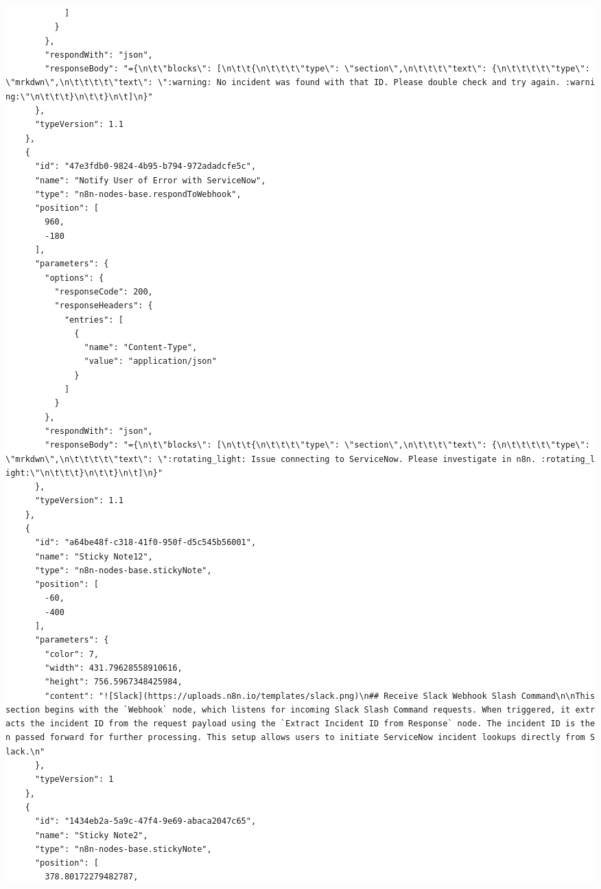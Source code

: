 ```
            ]
          }
        },
        "respondWith": "json",
        "responseBody": "={\n\t\"blocks\": [\n\t\t{\n\t\t\t\"type\": \"section\",\n\t\t\t\"text\": {\n\t\t\t\t\"type\": \"mrkdwn\",\n\t\t\t\t\"text\": \":warning: No incident was found with that ID. Please double check and try again. :warning:\"\n\t\t\t}\n\t\t}\n\t]\n}"
      },
      "typeVersion": 1.1
    },
    {
      "id": "47e3fdb0-9824-4b95-b794-972adadcfe5c",
      "name": "Notify User of Error with ServiceNow",
      "type": "n8n-nodes-base.respondToWebhook",
      "position": [
        960,
        -180
      ],
      "parameters": {
        "options": {
          "responseCode": 200,
          "responseHeaders": {
            "entries": [
              {
                "name": "Content-Type",
                "value": "application/json"
              }
            ]
          }
        },
        "respondWith": "json",
        "responseBody": "={\n\t\"blocks\": [\n\t\t{\n\t\t\t\"type\": \"section\",\n\t\t\t\"text\": {\n\t\t\t\t\"type\": \"mrkdwn\",\n\t\t\t\t\"text\": \":rotating_light: Issue connecting to ServiceNow. Please investigate in n8n. :rotating_light:\"\n\t\t\t}\n\t\t}\n\t]\n}"
      },
      "typeVersion": 1.1
    },
    {
      "id": "a64be48f-c318-41f0-950f-d5c545b56001",
      "name": "Sticky Note12",
      "type": "n8n-nodes-base.stickyNote",
      "position": [
        -60,
        -400
      ],
      "parameters": {
        "color": 7,
        "width": 431.79628558910616,
        "height": 756.5967348425984,
        "content": "![Slack](https://uploads.n8n.io/templates/slack.png)\n## Receive Slack Webhook Slash Command\n\nThis section begins with the `Webhook` node, which listens for incoming Slack Slash Command requests. When triggered, it extracts the incident ID from the request payload using the `Extract Incident ID from Response` node. The incident ID is then passed forward for further processing. This setup allows users to initiate ServiceNow incident lookups directly from Slack.\n"
      },
      "typeVersion": 1
    },
    {
      "id": "1434eb2a-5a9c-47f4-9e69-abaca2047c65",
      "name": "Sticky Note2",
      "type": "n8n-nodes-base.stickyNote",
      "position": [
        378.80172279482787,
```